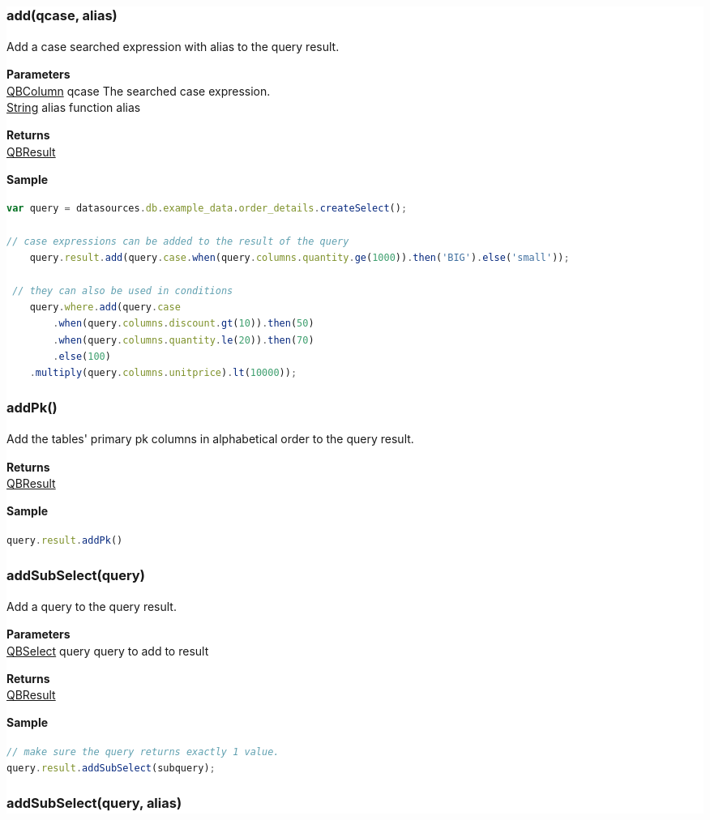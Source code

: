### add(qcase, alias)

Add a case searched expression with alias to the query result.

**Parameters**\
[QBColumn](qbcolumn.md) qcase The searched case expression.\
[String](../js-lib/string.md) alias function alias

**Returns**\
[QBResult](qbresult.md)

**Sample**

```javascript
var query = datasources.db.example_data.order_details.createSelect();

// case expressions can be added to the result of the query
	query.result.add(query.case.when(query.columns.quantity.ge(1000)).then('BIG').else('small'));

 // they can also be used in conditions
	query.where.add(query.case
		.when(query.columns.discount.gt(10)).then(50)
		.when(query.columns.quantity.le(20)).then(70)
		.else(100)
	.multiply(query.columns.unitprice).lt(10000));
```

### addPk()

Add the tables' primary pk columns in alphabetical order to the query result.

**Returns**\
[QBResult](qbresult.md)

**Sample**

```javascript
query.result.addPk()
```

### addSubSelect(query)

Add a query to the query result.

**Parameters**\
[QBSelect](qbselect.md) query query to add to result

**Returns**\
[QBResult](qbresult.md)

**Sample**

```javascript
// make sure the query returns exactly 1 value.
query.result.addSubSelect(subquery);
```

### addSubSelect(query, alias)

